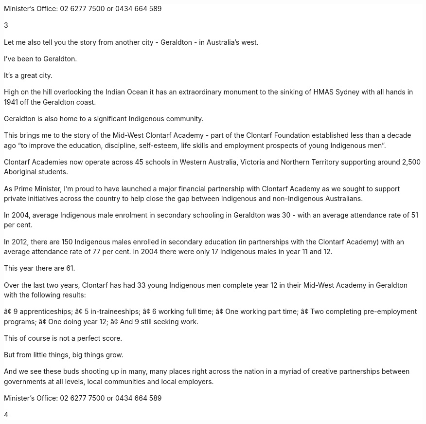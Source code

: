  Minister’s Office: 02 6277 7500 or 0434 664 589                                        

 3 

 

 Let me also tell you the story from another city - Geraldton - in Australia’s west.    

 I’ve been to Geraldton.    

 It’s a great city.   

 High on the hill overlooking the Indian Ocean it has an extraordinary monument to the  sinking of HMAS Sydney with all hands in 1941 off the Geraldton coast.   

 Geraldton is also home to a significant Indigenous community.   

 This brings me to the story of the Mid-West Clontarf Academy - part of the Clontarf  Foundation established less than a decade ago “to improve the education, discipline, self-esteem, life skills and employment prospects of young Indigenous men”.  

 

 Clontarf Academies now operate across 45 schools in Western Australia, Victoria and  Northern Territory supporting around 2,500 Aboriginal students.   

 As Prime Minister, I’m proud to have launched a major financial partnership with Clontarf  Academy as we sought to support private initiatives across the country to help close the gap  between Indigenous and non-Indigenous Australians.  

 

 In 2004, average Indigenous male enrolment in secondary schooling in Geraldton was 30 -  with an average attendance rate of 51 per cent.    

 In 2012, there are 150 Indigenous males enrolled in secondary education (in partnerships  with the Clontarf Academy) with an average attendance rate of 77 per cent.   In 2004 there were only 17 Indigenous males in year 11 and 12.    

 This year there are 61.    

 Over the last two years, Clontarf has had 33 young Indigenous men complete year 12 in  their Mid-West Academy in Geraldton with the following results:   

 â¢ 9 apprenticeships;  â¢ 5 in-traineeships;  â¢ 6 working full time;   â¢ One working part time;   â¢ Two completing pre-employment programs;   â¢ One doing year 12;   â¢ And 9 still seeking work.    

 This of course is not a perfect score.    

 But from little things, big things grow.    

 And we see these buds shooting up in many, many places right across the nation in a myriad  of creative partnerships between governments at all levels, local communities and local  employers.  

 

 Minister’s Office: 02 6277 7500 or 0434 664 589                                        

 4 

 

 
